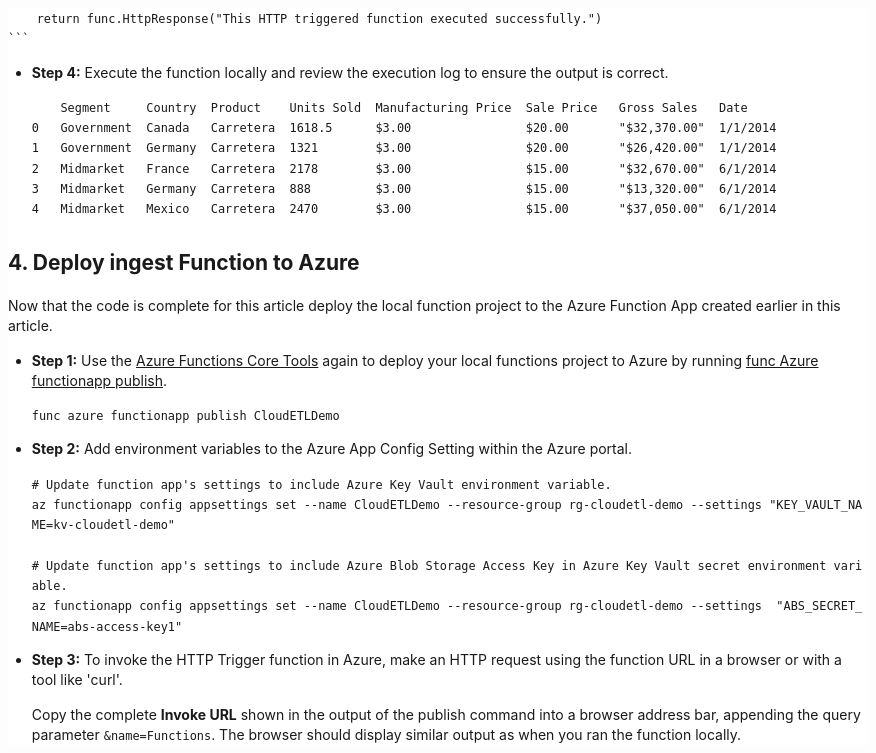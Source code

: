         return func.HttpResponse("This HTTP triggered function executed successfully.")
    ```

* **Step 4:** Execute the function locally and review the execution log to ensure the output is correct.

    ```console
        Segment     Country  Product    Units Sold  Manufacturing Price  Sale Price   Gross Sales   Date
    0   Government  Canada   Carretera  1618.5      $3.00                $20.00       "$32,370.00"  1/1/2014
    1   Government  Germany  Carretera  1321        $3.00                $20.00       "$26,420.00"  1/1/2014
    2   Midmarket   France   Carretera  2178        $3.00                $15.00       "$32,670.00"  6/1/2014
    3   Midmarket   Germany  Carretera  888         $3.00                $15.00       "$13,320.00"  6/1/2014
    4   Midmarket   Mexico   Carretera  2470        $3.00                $15.00       "$37,050.00"  6/1/2014
    ```

## 4. Deploy ingest Function to Azure

Now that the code is complete for this article deploy the local function project to the Azure Function App created earlier in this article.

* **Step 1:** Use the [Azure Functions Core Tools](/azure/azure-functions/functions-run-local) again to deploy your local functions project to Azure by running [func Azure functionapp publish](/azure/azure-functions/functions-run-local#project-file-deployment).

    ```console
    func azure functionapp publish CloudETLDemo
    ```

* **Step 2:** Add environment variables to the Azure App Config Setting within the Azure portal.

    ```azurecli
    # Update function app's settings to include Azure Key Vault environment variable.
    az functionapp config appsettings set --name CloudETLDemo --resource-group rg-cloudetl-demo --settings "KEY_VAULT_NAME=kv-cloudetl-demo"

    # Update function app's settings to include Azure Blob Storage Access Key in Azure Key Vault secret environment variable.
    az functionapp config appsettings set --name CloudETLDemo --resource-group rg-cloudetl-demo --settings  "ABS_SECRET_NAME=abs-access-key1"
    ```

* **Step 3:** To invoke the HTTP Trigger function in Azure, make an HTTP request using the function URL in a browser or with a tool like 'curl'.

    Copy the complete **Invoke URL** shown in the output of the publish command into a browser address bar, appending the query parameter `&name=Functions`. The browser should display similar output as when you ran the function locally.

